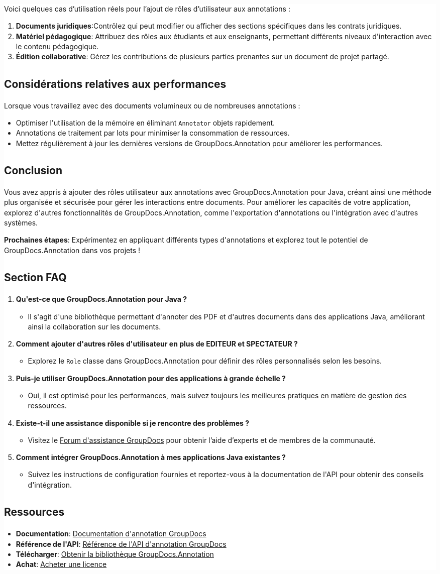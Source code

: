 Voici quelques cas d’utilisation réels pour l’ajout de rôles d’utilisateur aux annotations :
1. **Documents juridiques**:Contrôlez qui peut modifier ou afficher des sections spécifiques dans les contrats juridiques.
2. **Matériel pédagogique**: Attribuez des rôles aux étudiants et aux enseignants, permettant différents niveaux d'interaction avec le contenu pédagogique.
3. **Édition collaborative**: Gérez les contributions de plusieurs parties prenantes sur un document de projet partagé.

## Considérations relatives aux performances

Lorsque vous travaillez avec des documents volumineux ou de nombreuses annotations :
- Optimiser l'utilisation de la mémoire en éliminant `Annotator` objets rapidement.
- Annotations de traitement par lots pour minimiser la consommation de ressources.
- Mettez régulièrement à jour les dernières versions de GroupDocs.Annotation pour améliorer les performances.

## Conclusion

Vous avez appris à ajouter des rôles utilisateur aux annotations avec GroupDocs.Annotation pour Java, créant ainsi une méthode plus organisée et sécurisée pour gérer les interactions entre documents. Pour améliorer les capacités de votre application, explorez d'autres fonctionnalités de GroupDocs.Annotation, comme l'exportation d'annotations ou l'intégration avec d'autres systèmes.

**Prochaines étapes**: Expérimentez en appliquant différents types d'annotations et explorez tout le potentiel de GroupDocs.Annotation dans vos projets !

## Section FAQ

1. **Qu'est-ce que GroupDocs.Annotation pour Java ?**
   - Il s'agit d'une bibliothèque permettant d'annoter des PDF et d'autres documents dans des applications Java, améliorant ainsi la collaboration sur les documents.

2. **Comment ajouter d'autres rôles d'utilisateur en plus de EDITEUR et SPECTATEUR ?**
   - Explorez le `Role` classe dans GroupDocs.Annotation pour définir des rôles personnalisés selon les besoins.

3. **Puis-je utiliser GroupDocs.Annotation pour des applications à grande échelle ?**
   - Oui, il est optimisé pour les performances, mais suivez toujours les meilleures pratiques en matière de gestion des ressources.

4. **Existe-t-il une assistance disponible si je rencontre des problèmes ?**
   - Visitez le [Forum d'assistance GroupDocs](https://forum.groupdocs.com/c/annotation/) pour obtenir l’aide d’experts et de membres de la communauté.

5. **Comment intégrer GroupDocs.Annotation à mes applications Java existantes ?**
   - Suivez les instructions de configuration fournies et reportez-vous à la documentation de l'API pour obtenir des conseils d'intégration.

## Ressources
- **Documentation**: [Documentation d'annotation GroupDocs](https://docs.groupdocs.com/annotation/java/)
- **Référence de l'API**: [Référence de l'API d'annotation GroupDocs](https://reference.groupdocs.com/annotation/java/)
- **Télécharger**: [Obtenir la bibliothèque GroupDocs.Annotation](https://releases.groupdocs.com/annotation/java/)
- **Achat**: [Acheter une licence](https://purchase.groupdocs.com/license)